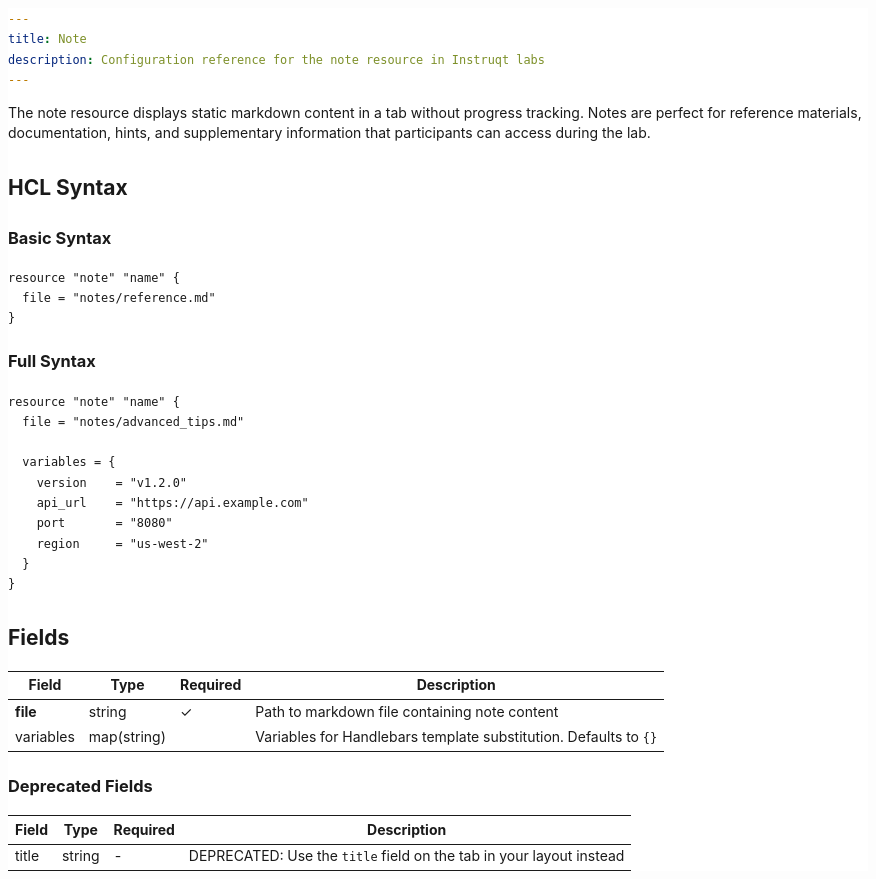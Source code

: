 ```yaml
---
title: Note
description: Configuration reference for the note resource in Instruqt labs
---
```




The note resource displays static markdown content in a tab without progress tracking. Notes are perfect for reference materials, documentation, hints, and supplementary information that participants can access during the lab.

## HCL Syntax

### Basic Syntax

```hcl
resource "note" "name" {
  file = "notes/reference.md"
}
```

### Full Syntax

```hcl
resource "note" "name" {
  file = "notes/advanced_tips.md"
  
  variables = {
    version    = "v1.2.0"
    api_url    = "https://api.example.com"
    port       = "8080"
    region     = "us-west-2"
  }
}
```

## Fields

| Field | Type | Required | Description |
|-------|------|----------|-------------|
| **file** | string | ✓ | Path to markdown file containing note content |
| variables | map(string) |  | Variables for Handlebars template substitution. Defaults to `{}` |

### Deprecated Fields

| Field | Type | Required | Description |
|-------|------|----------|-------------|
| title | string | - | DEPRECATED: Use the `title` field on the tab in your layout instead |
